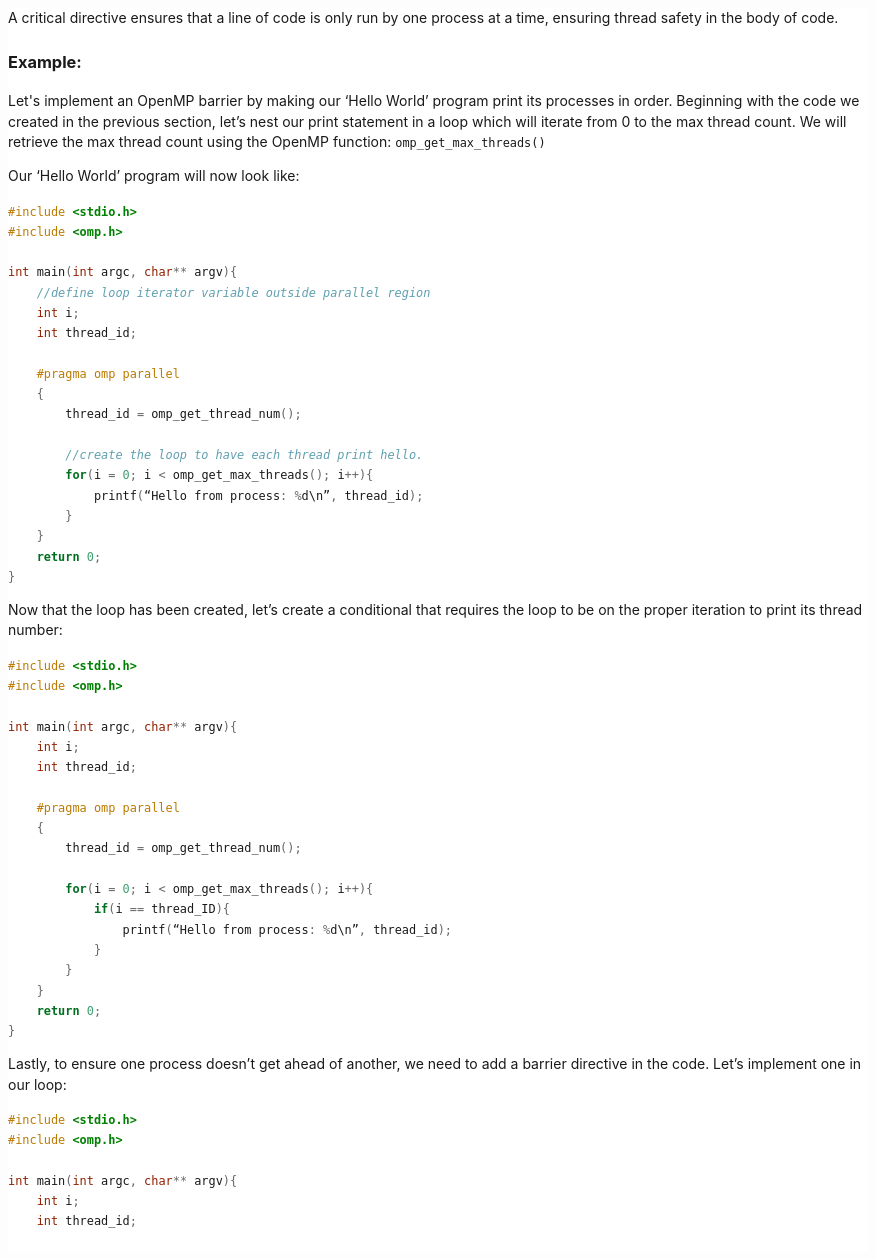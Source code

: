 A critical directive ensures that a line of code is only run by one process at a time, ensuring
thread safety in the body of code.

### Example:

Let's implement an OpenMP barrier by making our ‘Hello World’ program print its processes in
order. Beginning with the code we created in the previous section, let’s nest our print statement
in a loop which will iterate from 0 to the max thread count. We will retrieve the max thread count
using the OpenMP function: `omp_get_max_threads()`

Our ‘Hello World’ program will now look like:
```c++
#include <stdio.h>
#include <omp.h>

int main(int argc, char** argv){
    //define loop iterator variable outside parallel region
    int i;
    int thread_id;
    
    #pragma omp parallel
    {
        thread_id = omp_get_thread_num();
        
        //create the loop to have each thread print hello.
        for(i = 0; i < omp_get_max_threads(); i++){
            printf(“Hello from process: %d\n”, thread_id);
        }
    }
    return 0;
}
```
Now that the loop has been created, let’s create a conditional that requires the loop to be on the
proper iteration to print its thread number:
```c++
#include <stdio.h>
#include <omp.h>

int main(int argc, char** argv){
    int i;
    int thread_id;
    
    #pragma omp parallel
    {
        thread_id = omp_get_thread_num();
        
        for(i = 0; i < omp_get_max_threads(); i++){
            if(i == thread_ID){
                printf(“Hello from process: %d\n”, thread_id);
            }
        }
    }
    return 0;
}
```
Lastly, to ensure one process doesn’t get ahead of another, we need to add a barrier directive in
the code. Let’s implement one in our loop:
```c++
#include <stdio.h>
#include <omp.h>

int main(int argc, char** argv){
    int i;
    int thread_id;
    
```